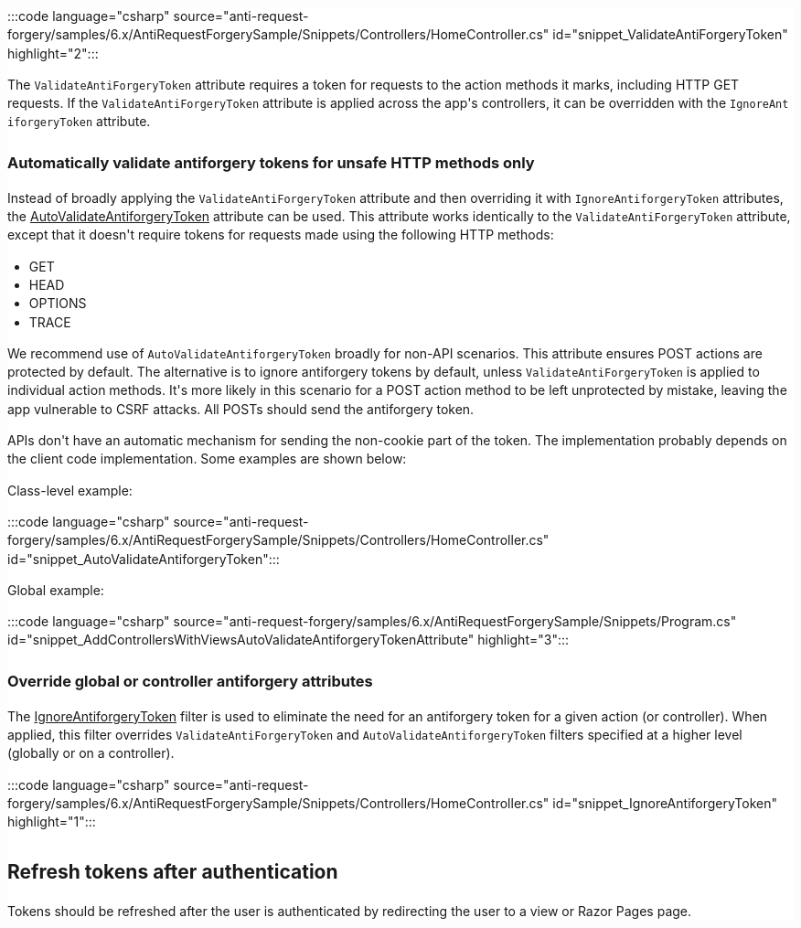 :::code language="csharp" source="anti-request-forgery/samples/6.x/AntiRequestForgerySample/Snippets/Controllers/HomeController.cs" id="snippet_ValidateAntiForgeryToken" highlight="2":::

The `ValidateAntiForgeryToken` attribute requires a token for requests to the action methods it marks, including HTTP GET requests. If the `ValidateAntiForgeryToken` attribute is applied across the app's controllers, it can be overridden with the `IgnoreAntiforgeryToken` attribute.

### Automatically validate antiforgery tokens for unsafe HTTP methods only

Instead of broadly applying the `ValidateAntiForgeryToken` attribute and then overriding it with `IgnoreAntiforgeryToken` attributes, the [AutoValidateAntiforgeryToken](xref:Microsoft.AspNetCore.Mvc.AutoValidateAntiforgeryTokenAttribute) attribute can be used. This attribute works identically to the `ValidateAntiForgeryToken` attribute, except that it doesn't require tokens for requests made using the following HTTP methods:

* GET
* HEAD
* OPTIONS
* TRACE

We recommend use of `AutoValidateAntiforgeryToken` broadly for non-API scenarios. This attribute ensures POST actions are protected by default. The alternative is to ignore antiforgery tokens by default, unless `ValidateAntiForgeryToken` is applied to individual action methods. It's more likely in this scenario for a POST action method to be left unprotected by mistake, leaving the app vulnerable to CSRF attacks. All POSTs should send the antiforgery token.

APIs don't have an automatic mechanism for sending the non-cookie part of the token. The implementation probably depends on the client code implementation. Some examples are shown below:

Class-level example:

:::code language="csharp" source="anti-request-forgery/samples/6.x/AntiRequestForgerySample/Snippets/Controllers/HomeController.cs" id="snippet_AutoValidateAntiforgeryToken":::

Global example:

:::code language="csharp" source="anti-request-forgery/samples/6.x/AntiRequestForgerySample/Snippets/Program.cs" id="snippet_AddControllersWithViewsAutoValidateAntiforgeryTokenAttribute" highlight="3":::

### Override global or controller antiforgery attributes

The [IgnoreAntiforgeryToken](xref:Microsoft.AspNetCore.Mvc.IgnoreAntiforgeryTokenAttribute) filter is used to eliminate the need for an antiforgery token for a given action (or controller). When applied, this filter overrides `ValidateAntiForgeryToken` and `AutoValidateAntiforgeryToken` filters specified at a higher level (globally or on a controller).

:::code language="csharp" source="anti-request-forgery/samples/6.x/AntiRequestForgerySample/Snippets/Controllers/HomeController.cs" id="snippet_IgnoreAntiforgeryToken" highlight="1":::

## Refresh tokens after authentication

Tokens should be refreshed after the user is authenticated by redirecting the user to a view or Razor Pages page.
